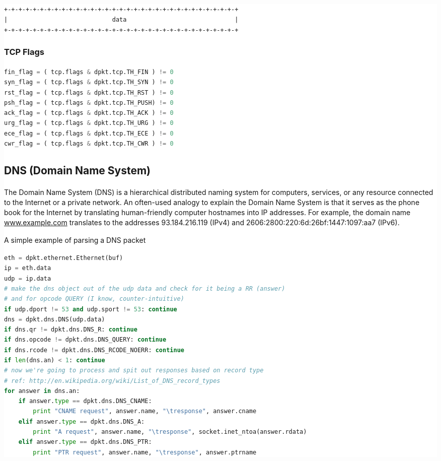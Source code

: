     +-+-+-+-+-+-+-+-+-+-+-+-+-+-+-+-+-+-+-+-+-+-+-+-+-+-+-+-+-+-+-+-+
    |                             data                              |
    +-+-+-+-+-+-+-+-+-+-+-+-+-+-+-+-+-+-+-+-+-+-+-+-+-+-+-+-+-+-+-+-+

### TCP Flags

```python
fin_flag = ( tcp.flags & dpkt.tcp.TH_FIN ) != 0
syn_flag = ( tcp.flags & dpkt.tcp.TH_SYN ) != 0
rst_flag = ( tcp.flags & dpkt.tcp.TH_RST ) != 0
psh_flag = ( tcp.flags & dpkt.tcp.TH_PUSH) != 0
ack_flag = ( tcp.flags & dpkt.tcp.TH_ACK ) != 0
urg_flag = ( tcp.flags & dpkt.tcp.TH_URG ) != 0
ece_flag = ( tcp.flags & dpkt.tcp.TH_ECE ) != 0
cwr_flag = ( tcp.flags & dpkt.tcp.TH_CWR ) != 0
```

DNS (Domain Name System)
------------------------

The Domain Name System (DNS) is a hierarchical distributed naming system
for computers, services, or any resource connected to the Internet or a
private network. An often-used analogy to explain the Domain Name System
is that it serves as the phone book for the Internet by translating
human-friendly computer hostnames into IP addresses. For example, the
domain name www.example.com translates to the addresses 93.184.216.119
(IPv4) and 2606:2800:220:6d:26bf:1447:1097:aa7 (IPv6).

A simple example of parsing a DNS packet

```python
eth = dpkt.ethernet.Ethernet(buf)
ip = eth.data
udp = ip.data
# make the dns object out of the udp data and check for it being a RR (answer)
# and for opcode QUERY (I know, counter-intuitive)
if udp.dport != 53 and udp.sport != 53: continue
dns = dpkt.dns.DNS(udp.data)
if dns.qr != dpkt.dns.DNS_R: continue
if dns.opcode != dpkt.dns.DNS_QUERY: continue
if dns.rcode != dpkt.dns.DNS_RCODE_NOERR: continue
if len(dns.an) < 1: continue
# now we're going to process and spit out responses based on record type
# ref: http://en.wikipedia.org/wiki/List_of_DNS_record_types
for answer in dns.an:
    if answer.type == dpkt.dns.DNS_CNAME:
        print "CNAME request", answer.name, "\tresponse", answer.cname
    elif answer.type == dpkt.dns.DNS_A:
        print "A request", answer.name, "\tresponse", socket.inet_ntoa(answer.rdata)
    elif answer.type == dpkt.dns.DNS_PTR:
        print "PTR request", answer.name, "\tresponse", answer.ptrname
```
